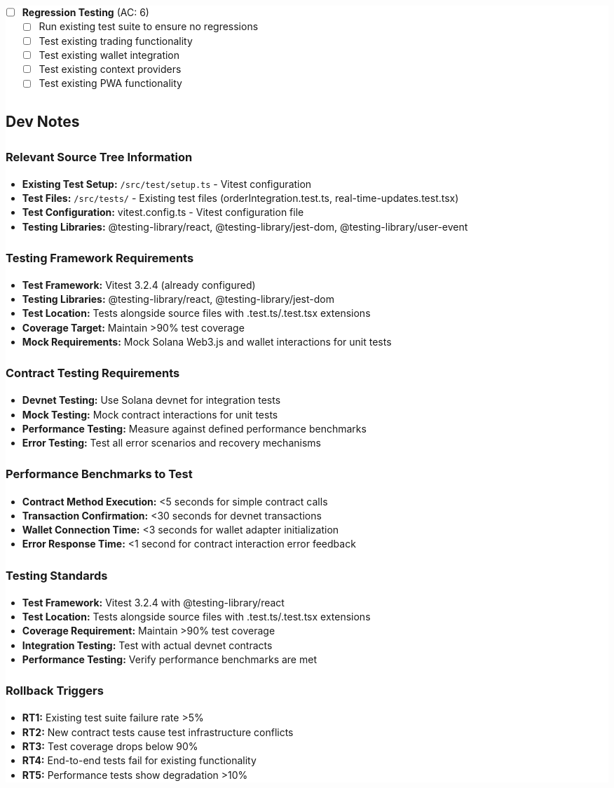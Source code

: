 - [ ] **Regression Testing** (AC: 6)
  - [ ] Run existing test suite to ensure no regressions
  - [ ] Test existing trading functionality
  - [ ] Test existing wallet integration
  - [ ] Test existing context providers
  - [ ] Test existing PWA functionality

## Dev Notes

### Relevant Source Tree Information
- **Existing Test Setup:** `/src/test/setup.ts` - Vitest configuration
- **Test Files:** `/src/tests/` - Existing test files (orderIntegration.test.ts, real-time-updates.test.tsx)
- **Test Configuration:** vitest.config.ts - Vitest configuration file
- **Testing Libraries:** @testing-library/react, @testing-library/jest-dom, @testing-library/user-event

### Testing Framework Requirements
- **Test Framework:** Vitest 3.2.4 (already configured)
- **Testing Libraries:** @testing-library/react, @testing-library/jest-dom
- **Test Location:** Tests alongside source files with .test.ts/.test.tsx extensions
- **Coverage Target:** Maintain >90% test coverage
- **Mock Requirements:** Mock Solana Web3.js and wallet interactions for unit tests

### Contract Testing Requirements
- **Devnet Testing:** Use Solana devnet for integration tests
- **Mock Testing:** Mock contract interactions for unit tests
- **Performance Testing:** Measure against defined performance benchmarks
- **Error Testing:** Test all error scenarios and recovery mechanisms

### Performance Benchmarks to Test
- **Contract Method Execution:** <5 seconds for simple contract calls
- **Transaction Confirmation:** <30 seconds for devnet transactions
- **Wallet Connection Time:** <3 seconds for wallet adapter initialization
- **Error Response Time:** <1 second for contract interaction error feedback

### Testing Standards
- **Test Framework:** Vitest 3.2.4 with @testing-library/react
- **Test Location:** Tests alongside source files with .test.ts/.test.tsx extensions
- **Coverage Requirement:** Maintain >90% test coverage
- **Integration Testing:** Test with actual devnet contracts
- **Performance Testing:** Verify performance benchmarks are met

### Rollback Triggers
- **RT1:** Existing test suite failure rate >5%
- **RT2:** New contract tests cause test infrastructure conflicts
- **RT3:** Test coverage drops below 90%
- **RT4:** End-to-end tests fail for existing functionality
- **RT5:** Performance tests show degradation >10%

